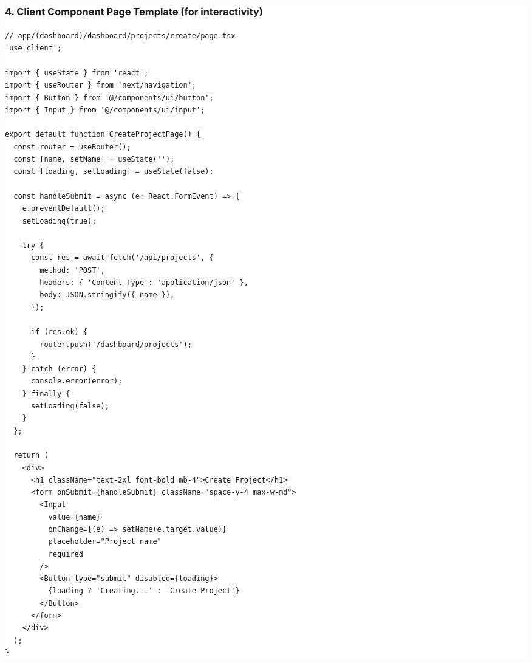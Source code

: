 ### 4. Client Component Page Template (for interactivity)

```tsx
// app/(dashboard)/dashboard/projects/create/page.tsx
'use client';

import { useState } from 'react';
import { useRouter } from 'next/navigation';
import { Button } from '@/components/ui/button';
import { Input } from '@/components/ui/input';

export default function CreateProjectPage() {
  const router = useRouter();
  const [name, setName] = useState('');
  const [loading, setLoading] = useState(false);

  const handleSubmit = async (e: React.FormEvent) => {
    e.preventDefault();
    setLoading(true);
    
    try {
      const res = await fetch('/api/projects', {
        method: 'POST',
        headers: { 'Content-Type': 'application/json' },
        body: JSON.stringify({ name }),
      });
      
      if (res.ok) {
        router.push('/dashboard/projects');
      }
    } catch (error) {
      console.error(error);
    } finally {
      setLoading(false);
    }
  };

  return (
    <div>
      <h1 className="text-2xl font-bold mb-4">Create Project</h1>
      <form onSubmit={handleSubmit} className="space-y-4 max-w-md">
        <Input
          value={name}
          onChange={(e) => setName(e.target.value)}
          placeholder="Project name"
          required
        />
        <Button type="submit" disabled={loading}>
          {loading ? 'Creating...' : 'Create Project'}
        </Button>
      </form>
    </div>
  );
}
```
